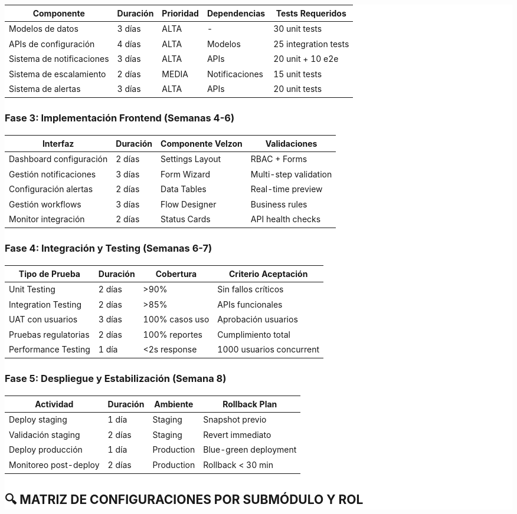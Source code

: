 | Componente | Duración | Prioridad | Dependencias | Tests Requeridos |
|------------|----------|-----------|--------------|------------------|
| Modelos de datos | 3 días | ALTA | - | 30 unit tests |
| APIs de configuración | 4 días | ALTA | Modelos | 25 integration tests |
| Sistema de notificaciones | 3 días | ALTA | APIs | 20 unit + 10 e2e |
| Sistema de escalamiento | 2 días | MEDIA | Notificaciones | 15 unit tests |
| Sistema de alertas | 3 días | ALTA | APIs | 20 unit tests |

### Fase 3: Implementación Frontend (Semanas 4-6)

| Interfaz | Duración | Componente Velzon | Validaciones |
|----------|----------|-------------------|--------------|
| Dashboard configuración | 2 días | Settings Layout | RBAC + Forms |
| Gestión notificaciones | 3 días | Form Wizard | Multi-step validation |
| Configuración alertas | 2 días | Data Tables | Real-time preview |
| Gestión workflows | 3 días | Flow Designer | Business rules |
| Monitor integración | 2 días | Status Cards | API health checks |

### Fase 4: Integración y Testing (Semanas 6-7)

| Tipo de Prueba | Duración | Cobertura | Criterio Aceptación |
|----------------|----------|-----------|---------------------|
| Unit Testing | 2 días | >90% | Sin fallos críticos |
| Integration Testing | 2 días | >85% | APIs funcionales |
| UAT con usuarios | 3 días | 100% casos uso | Aprobación usuarios |
| Pruebas regulatorias | 2 días | 100% reportes | Cumplimiento total |
| Performance Testing | 1 día | <2s response | 1000 usuarios concurrent |

### Fase 5: Despliegue y Estabilización (Semana 8)

| Actividad | Duración | Ambiente | Rollback Plan |
|-----------|----------|----------|---------------|
| Deploy staging | 1 día | Staging | Snapshot previo |
| Validación staging | 2 días | Staging | Revert immediato |
| Deploy producción | 1 día | Production | Blue-green deployment |
| Monitoreo post-deploy | 2 días | Production | Rollback < 30 min |

## 🔍 MATRIZ DE CONFIGURACIONES POR SUBMÓDULO Y ROL
